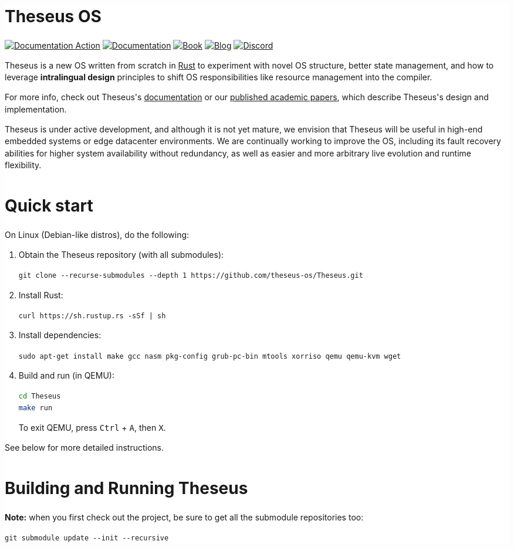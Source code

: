 # Theseus OS

[![Documentation Action](https://img.shields.io/github/actions/workflow/status/theseus-os/Theseus/docs.yaml?label=docs%20build)](https://github.com/theseus-os/Theseus/actions/workflows/docs.yaml)
[![Documentation](https://img.shields.io/badge/view-docs-blue)](https://theseus-os.github.io/Theseus/doc/___Theseus_Crates___/index.html)
[![Book](https://img.shields.io/badge/view-book-blueviolet)](https://theseus-os.github.io/Theseus/book/index.html)
[![Blog](https://img.shields.io/badge/view-blog-orange)](https://theseus-os.com)
[![Discord](https://img.shields.io/badge/Discord-%235865F2.svg?style=flat&logo=discord&logoColor=white)](https://discord.gg/NuUnqeYT8R)

Theseus is a new OS written from scratch in [Rust](https://www.rust-lang.org/) to experiment with novel OS structure, better state management, and how to leverage **intralingual design** principles to shift OS responsibilities like resource management into the compiler.

For more info, check out Theseus's [documentation](#Documentation) or our [published academic papers](https://theseus-os.github.io/Theseus/book/misc/papers_presentations.html), which describe Theseus's design and implementation. 

Theseus is under active development, and although it is not yet mature, we envision that Theseus will be useful in high-end embedded systems or edge datacenter environments. 
We are continually working to improve the OS, including its fault recovery abilities for higher system availability without redundancy, as well as easier and more arbitrary live evolution and runtime flexibility.


# Quick start
On Linux (Debian-like distros), do the following:
 1. Obtain the Theseus repository (with all submodules):    
    ```
    git clone --recurse-submodules --depth 1 https://github.com/theseus-os/Theseus.git
    ```
 2. Install Rust:
    ```
    curl https://sh.rustup.rs -sSf | sh
    ```
 3. Install dependencies:
    ```
    sudo apt-get install make gcc nasm pkg-config grub-pc-bin mtools xorriso qemu qemu-kvm wget
    ```
 4. Build and run (in QEMU):
    ```sh
    cd Theseus
    make run
    ```
    To exit QEMU, press <kbd>Ctrl</kbd> + <kbd>A</kbd>, then <kbd>X</kbd>.

See below for more detailed instructions.


# Building and Running Theseus
**Note:** when you first check out the project, be sure to get all the submodule repositories too:
```
git submodule update --init --recursive
```
